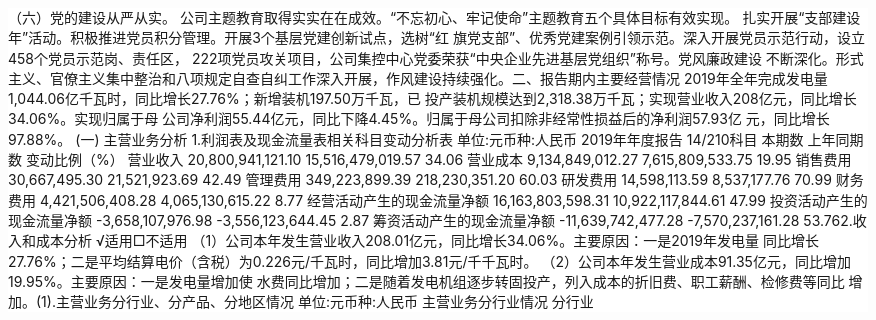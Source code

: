 （六）党的建设从严从实。
公司主题教育取得实实在在成效。“不忘初心、牢记使命”主题教育五个具体目标有效实现。
扎实开展“支部建设年”活动。积极推进党员积分管理。开展3个基层党建创新试点，选树“红
旗党支部”、优秀党建案例引领示范。深入开展党员示范行动，设立458个党员示范岗、责任区，
222项党员攻关项目，公司集控中心党委荣获“中央企业先进基层党组织”称号。党风廉政建设
不断深化。形式主义、官僚主义集中整治和八项规定自查自纠工作深入开展，作风建设持续强化。二、报告期内主要经营情况
2019年全年完成发电量1,044.06亿千瓦时，同比增长27.76%；新增装机197.50万千瓦，已
投产装机规模达到2,318.38万千瓦；实现营业收入208亿元，同比增长34.06%。实现归属于母
公司净利润55.44亿元，同比下降4.45%。归属于母公司扣除非经常性损益后的净利润57.93亿
元，同比增长97.88%。
(一)
主营业务分析
1.利润表及现金流量表相关科目变动分析表
单位:元币种:人民币
2019年年度报告
14/210科目
本期数
上年同期数
变动比例（%）
营业收入
20,800,941,121.10
15,516,479,019.57
34.06
营业成本
9,134,849,012.27
7,615,809,533.75
19.95
销售费用
30,667,495.30
21,521,923.69
42.49
管理费用
349,223,899.39
218,230,351.20
60.03
研发费用
14,598,113.59
8,537,177.76
70.99
财务费用
4,421,506,408.28
4,065,130,615.22
8.77
经营活动产生的现金流量净额
16,163,803,598.31
10,922,117,844.61
47.99
投资活动产生的现金流量净额
-3,658,107,976.98
-3,556,123,644.45
2.87
筹资活动产生的现金流量净额
-11,639,742,477.28
-7,570,237,161.28
53.762.收入和成本分析
√适用□不适用
（1）公司本年发生营业收入208.01亿元，同比增长34.06%。主要原因：一是2019年发电量
同比增长27.76%；二是平均结算电价（含税）为0.226元/千瓦时，同比增加3.81元/千千瓦时。
（2）公司本年发生营业成本91.35亿元，同比增加19.95%。主要原因：一是发电量增加使
水费同比增加；二是随着发电机组逐步转固投产，列入成本的折旧费、职工薪酬、检修费等同比
增加。(1).主营业务分行业、分产品、分地区情况
单位:元币种:人民币
主营业务分行业情况
分行业